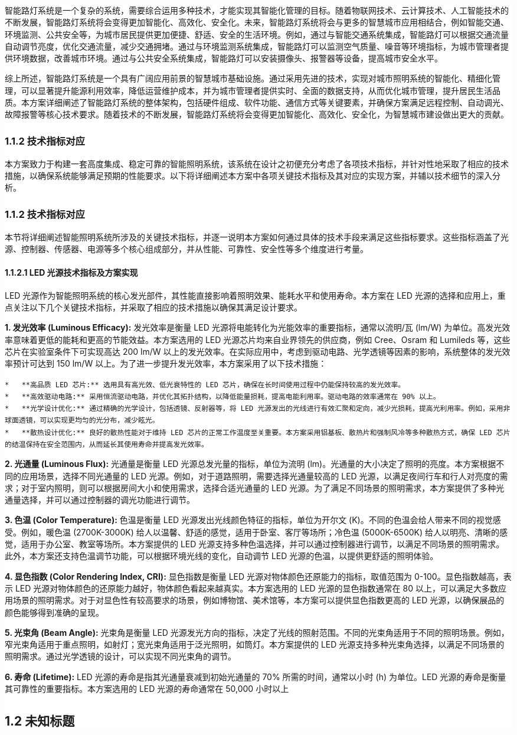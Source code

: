 智能路灯系统是一个复杂的系统，需要综合运用多种技术，才能实现其智能化管理的目标。随着物联网技术、云计算技术、人工智能技术的不断发展，智能路灯系统将会变得更加智能化、高效化、安全化。未来，智能路灯系统将会与更多的智慧城市应用相结合，例如智能交通、环境监测、公共安全等，为城市居民提供更加便捷、舒适、安全的生活环境。例如，通过与智能交通系统集成，智能路灯可以根据交通流量自动调节亮度，优化交通流量，减少交通拥堵。通过与环境监测系统集成，智能路灯可以监测空气质量、噪音等环境指标，为城市管理者提供环境数据，改善城市环境。通过与公共安全系统集成，智能路灯可以安装摄像头、报警器等设备，提高城市安全水平。

综上所述，智能路灯系统是一个具有广阔应用前景的智慧城市基础设施。通过采用先进的技术，实现对城市照明系统的智能化、精细化管理，可以显著提升能源利用效率，降低运营维护成本，并为城市管理者提供实时、全面的数据支持，从而优化城市管理，提升居民生活品质。本方案详细阐述了智能路灯系统的整体架构，包括硬件组成、软件功能、通信方式等关键要素，并确保方案满足远程控制、自动调光、故障报警等核心技术要求。随着技术的不断发展，智能路灯系统将会变得更加智能化、高效化、安全化，为智慧城市建设做出更大的贡献。


### 1.1.2 技术指标对应

本方案致力于构建一套高度集成、稳定可靠的智能照明系统，该系统在设计之初便充分考虑了各项技术指标，并针对性地采取了相应的技术措施，以确保系统能够满足预期的性能要求。以下将详细阐述本方案中各项关键技术指标及其对应的实现方案，并辅以技术细节的深入分析。

### 1.1.2 技术指标对应

本节将详细阐述智能照明系统所涉及的关键技术指标，并逐一说明本方案如何通过具体的技术手段来满足这些指标要求。这些指标涵盖了光源、控制器、传感器、电源等多个核心组成部分，并从性能、可靠性、安全性等多个维度进行考量。

#### 1.1.2.1 LED 光源技术指标及方案实现

LED 光源作为智能照明系统的核心发光部件，其性能直接影响着照明效果、能耗水平和使用寿命。本方案在 LED 光源的选择和应用上，重点关注以下几个关键技术指标，并采取了相应的技术措施以确保其满足设计要求。

**1.  发光效率 (Luminous Efficacy):** 发光效率是衡量 LED 光源将电能转化为光能效率的重要指标，通常以流明/瓦 (lm/W) 为单位。高发光效率意味着更低的能耗和更高的节能效益。本方案选用的 LED 光源芯片均来自业界领先的供应商，例如 Cree、Osram 和 Lumileds 等，这些芯片在实验室条件下可实现高达 200 lm/W 以上的发光效率。在实际应用中，考虑到驱动电路、光学透镜等因素的影响，系统整体的发光效率预计可达到 150 lm/W 以上。为了进一步提升发光效率，本方案采用了以下技术措施：

    *   **高品质 LED 芯片:** 选用具有高光效、低光衰特性的 LED 芯片，确保在长时间使用过程中仍能保持较高的发光效率。
    *   **高效驱动电路:** 采用恒流驱动电路，并优化其拓扑结构，以降低能量损耗，提高电能利用率。驱动电路的效率通常在 90% 以上。
    *   **光学设计优化:** 通过精确的光学设计，包括透镜、反射器等，将 LED 光源发出的光线进行有效汇聚和定向，减少光损耗，提高光利用率。例如，采用非球面透镜，可以实现更均匀的光分布，减少眩光。
    *   **散热设计优化:** 良好的散热性能对于维持 LED 芯片的正常工作温度至关重要。本方案采用铝基板、散热片和强制风冷等多种散热方式，确保 LED 芯片的结温保持在安全范围内，从而延长其使用寿命并提高发光效率。

**2.  光通量 (Luminous Flux):** 光通量是衡量 LED 光源总发光量的指标，单位为流明 (lm)。光通量的大小决定了照明的亮度。本方案根据不同的应用场景，选择不同光通量的 LED 光源。例如，对于道路照明，需要选择光通量较高的 LED 光源，以满足夜间行车和行人对亮度的需求；对于室内照明，则可以根据房间大小和使用需求，选择合适光通量的 LED 光源。为了满足不同场景的照明需求，本方案提供了多种光通量选择，并可以通过控制器的调光功能进行调节。

**3.  色温 (Color Temperature):** 色温是衡量 LED 光源发出光线颜色特征的指标，单位为开尔文 (K)。不同的色温会给人带来不同的视觉感受。例如，暖色温 (2700K-3000K) 给人以温馨、舒适的感觉，适用于卧室、客厅等场所；冷色温 (5000K-6500K) 给人以明亮、清晰的感觉，适用于办公室、教室等场所。本方案提供的 LED 光源支持多种色温选择，并可以通过控制器进行调节，以满足不同场景的照明需求。此外，本方案还支持色温调节功能，可以根据环境光线的变化，自动调节 LED 光源的色温，以提供更舒适的照明体验。

**4.  显色指数 (Color Rendering Index, CRI):** 显色指数是衡量 LED 光源对物体颜色还原能力的指标，取值范围为 0-100。显色指数越高，表示 LED 光源对物体颜色的还原能力越好，物体颜色看起来越真实。本方案选用的 LED 光源的显色指数通常在 80 以上，可以满足大多数应用场景的照明需求。对于对显色性有较高要求的场景，例如博物馆、美术馆等，本方案可以提供显色指数更高的 LED 光源，以确保展品的颜色能够得到准确的呈现。

**5.  光束角 (Beam Angle):** 光束角是衡量 LED 光源发光方向的指标，决定了光线的照射范围。不同的光束角适用于不同的照明场景。例如，窄光束角适用于重点照明，如射灯；宽光束角适用于泛光照明，如筒灯。本方案提供的 LED 光源支持多种光束角选择，以满足不同场景的照明需求。通过光学透镜的设计，可以实现不同光束角的调节。

**6.  寿命 (Lifetime):** LED 光源的寿命是指其光通量衰减到初始光通量的 70% 所需的时间，通常以小时 (h) 为单位。LED 光源的寿命是衡量其可靠性的重要指标。本方案选用的 LED 光源的寿命通常在 50,000 小时以上


## 1.2 未知标题
